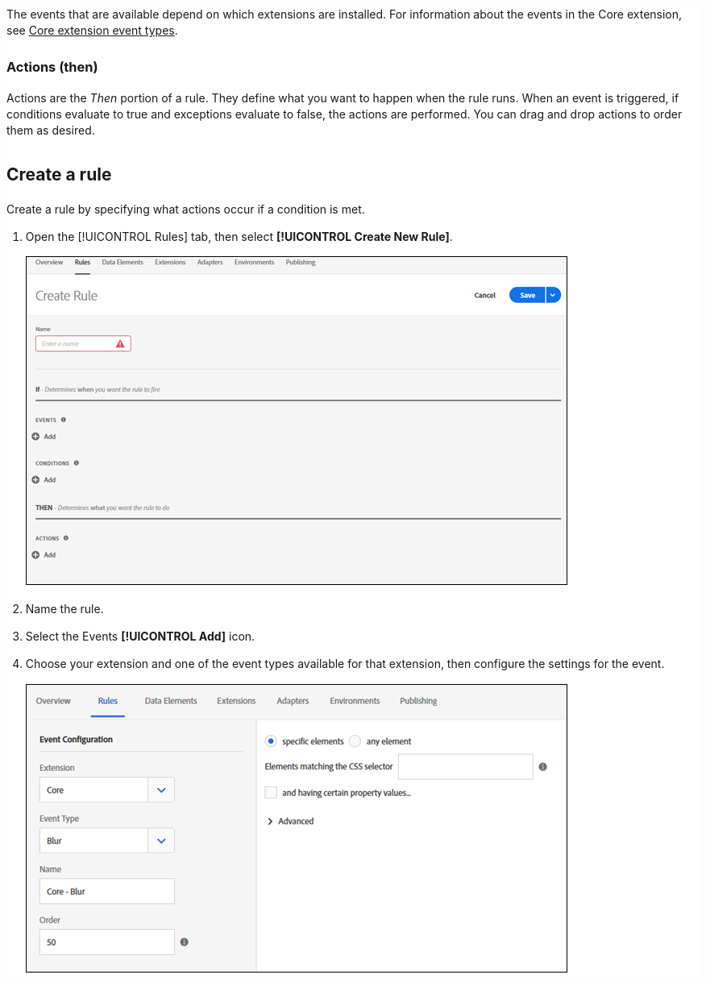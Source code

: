 The events that are available depend on which extensions are installed. For information about the events in the Core extension, see [Core extension event types](../../extensions/client/core/overview.md#core-extension-event-types).

### Actions (then)

Actions are the *Then* portion of a rule. They define what you want to happen when the rule runs. When an event is triggered, if conditions evaluate to true and exceptions evaluate to false, the actions are performed. You can drag and drop actions to order them as desired.

## Create a rule

Create a rule by specifying what actions occur if a condition is met.

1. Open the [!UICONTROL Rules] tab, then select **[!UICONTROL Create New Rule]**.

   ![](../../images/launch-rule-builder.jpg)

1. Name the rule.
1. Select the Events **[!UICONTROL Add]** icon.
1. Choose your extension and one of the event types available for that extension, then configure the settings for the event.

   ![](../../images/rule-event-config.png)

